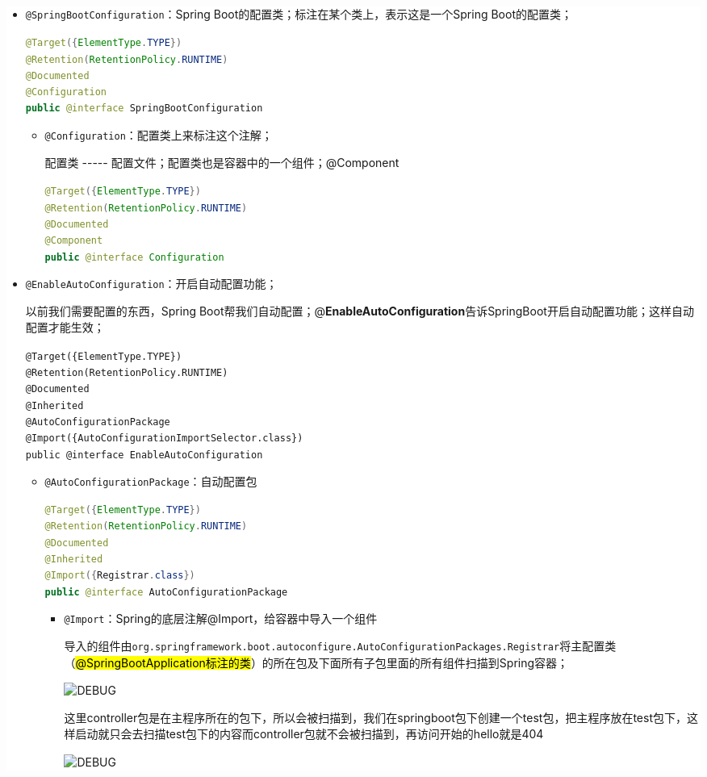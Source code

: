 - `@SpringBootConfiguration`：Spring Boot的配置类；标注在某个类上，表示这是一个Spring Boot的配置类；

   ```java
   @Target({ElementType.TYPE})
   @Retention(RetentionPolicy.RUNTIME)
   @Documented
   @Configuration
   public @interface SpringBootConfiguration
   ```

   - `@Configuration`：配置类上来标注这个注解；

     配置类 -----  配置文件；配置类也是容器中的一个组件；@Component

     ```java
     @Target({ElementType.TYPE})
     @Retention(RetentionPolicy.RUNTIME)
     @Documented
     @Component
     public @interface Configuration 
     ```

- `@EnableAutoConfiguration`：开启自动配置功能；

   以前我们需要配置的东西，Spring Boot帮我们自动配置；@**EnableAutoConfiguration**告诉SpringBoot开启自动配置功能；这样自动配置才能生效；

   ```
   @Target({ElementType.TYPE})
   @Retention(RetentionPolicy.RUNTIME)
   @Documented
   @Inherited
   @AutoConfigurationPackage
   @Import({AutoConfigurationImportSelector.class})
   public @interface EnableAutoConfiguration
   ```

   - `@AutoConfigurationPackage`：自动配置包

     ```java
     @Target({ElementType.TYPE})
     @Retention(RetentionPolicy.RUNTIME)
     @Documented
     @Inherited
     @Import({Registrar.class})
     public @interface AutoConfigurationPackage
     ```

     - `@Import`：Spring的底层注解@Import，给容器中导入一个组件

       导入的组件由`org.springframework.boot.autoconfigure.AutoConfigurationPackages.Registrar`将主配置类（<mark>@SpringBootApplication标注的类</mark>）的所在包及下面所有子包里面的所有组件扫描到Spring容器；

       ![DEBUG](https://cdn.static.note.zzrfdsn.cn/images/springboot/assets/1573637120233.png)

       这里controller包是在主程序所在的包下，所以会被扫描到，我们在springboot包下创建一个test包，把主程序放在test包下，这样启动就只会去扫描test包下的内容而controller包就不会被扫描到，再访问开始的hello就是404

       ![DEBUG](https://cdn.static.note.zzrfdsn.cn/images/springboot/assets/1573637728857.png)
